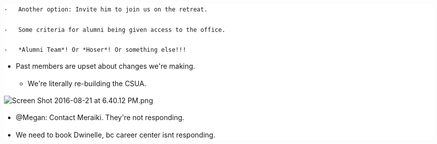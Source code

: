     -   Another option: Invite him to join us on the retreat.

    -   Some criteria for alumni being given access to the office.

    -   *Alumni Team*! Or *Hoser*! Or something else!!!

-   Past members are upset about changes we're making.

    -   We're literally re-building the CSUA.

![Screen Shot 2016-08-21 at 6.40.12 PM.png](media/image2.png)

-   @Megan: Contact Meraiki. They're not responding.

-   We need to book Dwinelle, bc career center isnt responding.
